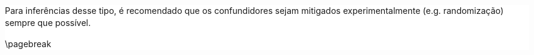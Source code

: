 Para inferências desse tipo, é recomendado que os confundidores sejam mitigados experimentalmente (e.g. randomização) sempre que possível.  

\pagebreak
